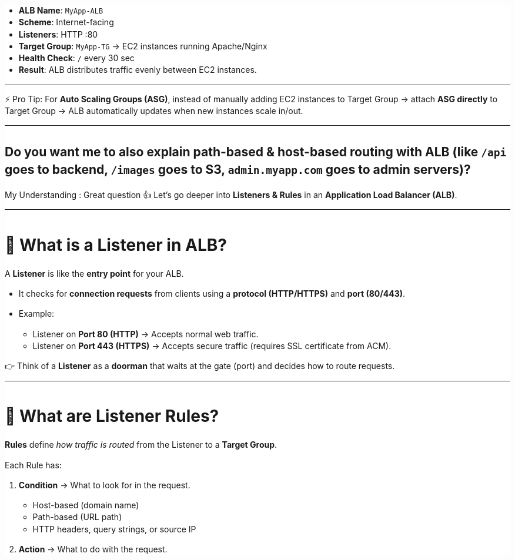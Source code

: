 * **ALB Name**: `MyApp-ALB`
* **Scheme**: Internet-facing
* **Listeners**: HTTP :80
* **Target Group**: `MyApp-TG` → EC2 instances running Apache/Nginx
* **Health Check**: `/` every 30 sec
* **Result**: ALB distributes traffic evenly between EC2 instances.

---

⚡ Pro Tip: For **Auto Scaling Groups (ASG)**, instead of manually adding EC2 instances to Target Group → attach **ASG directly** to Target Group → ALB automatically updates when new instances scale in/out.

---

Do you want me to also explain **path-based & host-based routing** with ALB (like `/api` goes to backend, `/images` goes to S3, `admin.myapp.com` goes to admin servers)?
---

My Understanding : 
Great question 👍 Let’s go deeper into **Listeners & Rules** in an **Application Load Balancer (ALB)**.

---

# 🔹 What is a Listener in ALB?

A **Listener** is like the **entry point** for your ALB.

* It checks for **connection requests** from clients using a **protocol (HTTP/HTTPS)** and **port (80/443)**.
* Example:

  * Listener on **Port 80 (HTTP)** → Accepts normal web traffic.
  * Listener on **Port 443 (HTTPS)** → Accepts secure traffic (requires SSL certificate from ACM).

👉 Think of a **Listener** as a **doorman** that waits at the gate (port) and decides how to route requests.

---

# 🔹 What are Listener Rules?

**Rules** define *how traffic is routed* from the Listener to a **Target Group**.

Each Rule has:

1. **Condition** → What to look for in the request.

   * Host-based (domain name)
   * Path-based (URL path)
   * HTTP headers, query strings, or source IP

2. **Action** → What to do with the request.
